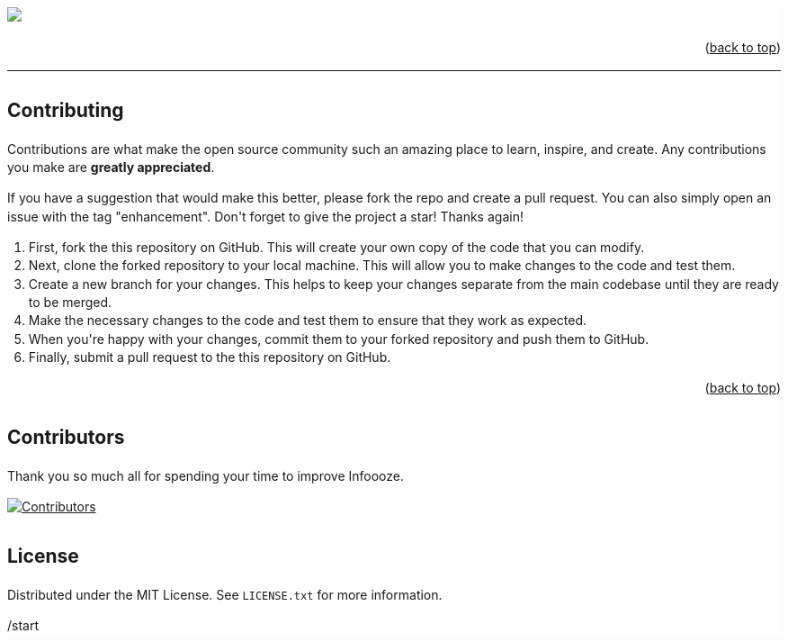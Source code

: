 <img src="images/screenshot3.png" width="80%" >

<p align="right">(<a href="#top">back to top</a>)</p>
<hr>


## Contributing

Contributions are what make the open source community such an amazing place to learn, inspire, and create. Any contributions you make are **greatly appreciated**.

If you have a suggestion that would make this better, please fork the repo and create a pull request. You can also simply open an issue with the tag "enhancement".
Don't forget to give the project a star! Thanks again!

1. First, fork the this repository on GitHub. This will create your own copy of the code that you can modify.
2. Next, clone the forked repository to your local machine. This will allow you to make changes to the code and test them.
3. Create a new branch for your changes. This helps to keep your changes separate from the main codebase until they are ready to be merged.
4. Make the necessary changes to the code and test them to ensure that they work as expected.
5. When you're happy with your changes, commit them to your forked repository and push them to GitHub.
6. Finally, submit a pull request to the this repository on GitHub. 
 
<p align="right">(<a href="#top">back to top</a>)</p>

## Contributors
Thank you so much all for spending your time to improve Infoooze.  
  
[![Contributors](https://contrib.rocks/image?repo=devXprite/infoooze)](https://github.com/devXprite/infoooze/graphs/contributors)

## License

Distributed under the MIT License. See `LICENSE.txt` for more information.





[contributors-shield]: https://img.shields.io/github/contributors/devXprite/infoooze.svg?style=for-the-badge
[contributors-url]: https://github.com/devXprite/infoooze/graphs/contributors
[forks-shield]: https://img.shields.io/github/forks/devXprite/infoooze.svg?style=for-the-badge
[forks-url]: https://github.com/devXprite/infoooze/network/members
[stars-shield]: https://img.shields.io/github/stars/devXprite/infoooze.svg?style=for-the-badge
[stars-url]: https://github.com/devXprite/infoooze/stargazers
[issues-shield]: https://img.shields.io/github/issues/devXprite/infoooze.svg?style=for-the-badge
[issues-url]: https://github.com/devXprite/infoooze/issues
[license-shield]: https://img.shields.io/github/license/devXprite/infoooze.svg?style=for-the-badge
[license-url]: https://github.com/devXprite/infoooze/blob/master/LICENSE.txt
[linkedin-shield]: https://img.shields.io/badge/-LinkedIn-black.svg?style=for-the-badge&logo=linkedin&colorB=555
[linkedin-url]: https://linkedin.com/in/devXprite
[stangers-img-url]: https://reporoster.com/stars/dark/devXprite/infoooze
[forker-img-url]: https://reporoster.com/forks/dark/devXprite/infoooze
[product-screenshot]: images/screenshot.png
[downloads]: https://img.shields.io/npm/dw/infoooze?style=for-the-badge
[npm]: https://www.npmjs.com/package/infoooze
[version]: https://img.shields.io/npm/v/infoooze?style=for-the-badge
[quality]: https://img.shields.io/npms-io/quality-score/infoooze?style=for-the-badge
/start